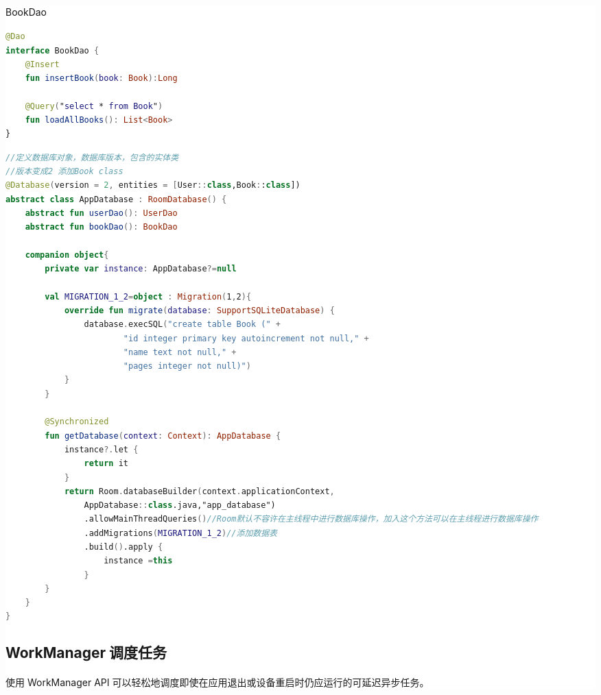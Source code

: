 BookDao

```kotlin
@Dao
interface BookDao {
    @Insert
    fun insertBook(book: Book):Long

    @Query("select * from Book")
    fun loadAllBooks(): List<Book>
}
```

```kotlin
//定义数据库对象，数据库版本，包含的实体类
//版本变成2 添加Book class
@Database(version = 2, entities = [User::class,Book::class])
abstract class AppDatabase : RoomDatabase() {
    abstract fun userDao(): UserDao
    abstract fun bookDao(): BookDao

    companion object{
        private var instance: AppDatabase?=null

        val MIGRATION_1_2=object : Migration(1,2){
            override fun migrate(database: SupportSQLiteDatabase) {
                database.execSQL("create table Book (" +
                        "id integer primary key autoincrement not null," +
                        "name text not null," +
                        "pages integer not null)")
            }
        }

        @Synchronized
        fun getDatabase(context: Context): AppDatabase {
            instance?.let {
                return it
            }
            return Room.databaseBuilder(context.applicationContext,
                AppDatabase::class.java,"app_database")
                .allowMainThreadQueries()//Room默认不容许在主线程中进行数据库操作，加入这个方法可以在主线程进行数据库操作
                .addMigrations(MIGRATION_1_2)//添加数据表
                .build().apply {
                    instance =this
                }
        }
    }
}
```

## WorkManager 调度任务 

使用 WorkManager API 可以轻松地调度即使在应用退出或设备重启时仍应运行的可延迟异步任务。
